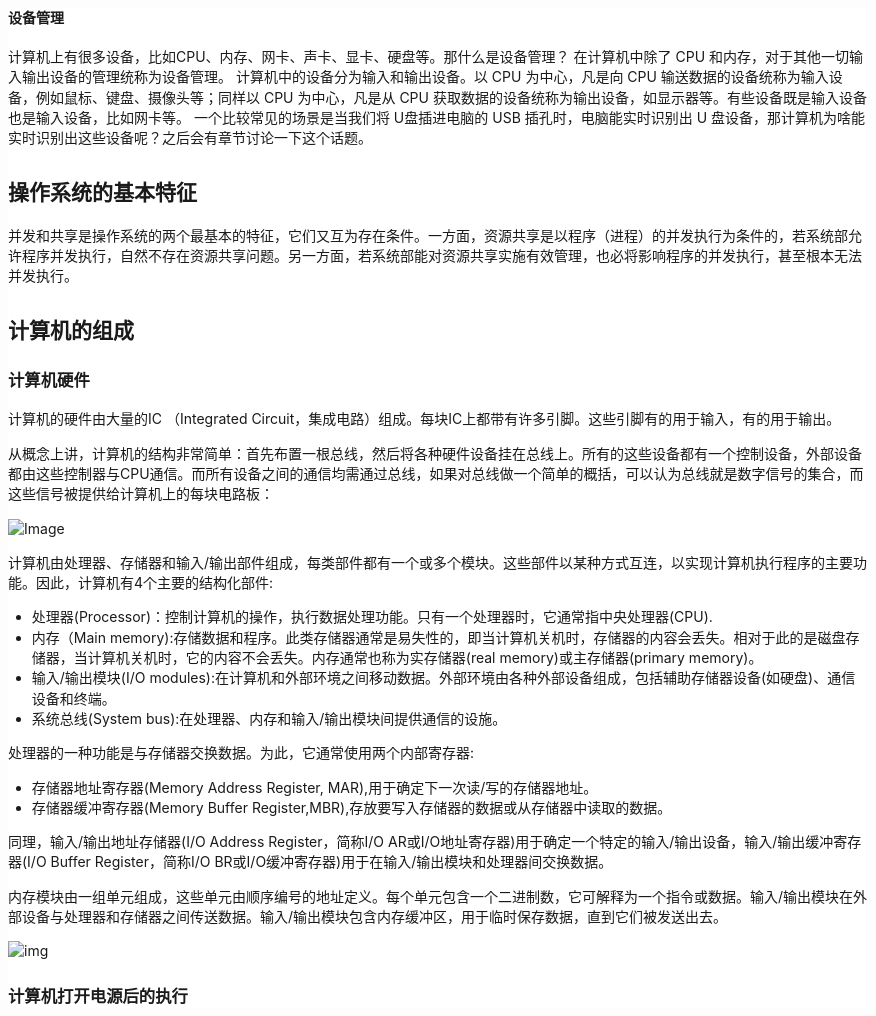

#### 设备管理



计算机上有很多设备，比如CPU、内存、网卡、声卡、显卡、硬盘等。那什么是设备管理？
在计算机中除了 CPU 和内存，对于其他一切输入输出设备的管理统称为设备管理。
计算机中的设备分为输入和输出设备。以 CPU 为中心，凡是向 CPU 输送数据的设备统称为输入设备，例如鼠标、键盘、摄像头等；同样以 CPU 为中心，凡是从 CPU 获取数据的设备统称为输出设备，如显示器等。有些设备既是输入设备也是输入设备，比如网卡等。 
一个比较常见的场景是当我们将 U盘插进电脑的 USB 插孔时，电脑能实时识别出 U 盘设备，那计算机为啥能实时识别出这些设备呢？之后会有章节讨论一下这个话题。

## 操作系统的基本特征

并发和共享是操作系统的两个最基本的特征，它们又互为存在条件。一方面，资源共享是以程序（进程）的并发执行为条件的，若系统部允许程序并发执行，自然不存在资源共享问题。另一方面，若系统部能对资源共享实施有效管理，也必将影响程序的并发执行，甚至根本无法并发执行。



## 计算机的组成

### 计算机硬件

计算机的硬件由大量的IC （Integrated Circuit，集成电路）组成。每块IC上都带有许多引脚。这些引脚有的用于输入，有的用于输出。

从概念上讲，计算机的结构非常简单：首先布置一根总线，然后将各种硬件设备挂在总线上。所有的这些设备都有一个控制设备，外部设备都由这些控制器与CPU通信。而所有设备之间的通信均需通过总线，如果对总线做一个简单的概括，可以认为总线就是数字信号的集合，而这些信号被提供给计算机上的每块电路板： 

![Image](https://raw.githubusercontent.com/CharonChui/Pictures/master/computer_hardware.jpg?raw=true)        



计算机由处理器、存储器和输入/输出部件组成，每类部件都有一个或多个模块。这些部件以某种方式互连，以实现计算机执行程序的主要功能。因此，计算机有4个主要的结构化部件: 

- 处理器(Processor)：控制计算机的操作，执行数据处理功能。只有一个处理器时，它通常指中央处理器(CPU).
- 内存（Main memory):存储数据和程序。此类存储器通常是易失性的，即当计算机关机时，存储器的内容会丢失。相对于此的是磁盘存储器，当计算机关机时，它的内容不会丢失。内存通常也称为实存储器(real memory)或主存储器(primary memory)。
- 输入/输出模块(I/O modules):在计算机和外部环境之间移动数据。外部环境由各种外部设备组成，包括辅助存储器设备(如硬盘)、通信设备和终端。
- 系统总线(System bus):在处理器、内存和输入/输出模块间提供通信的设施。 



处理器的一种功能是与存储器交换数据。为此，它通常使用两个内部寄存器: 

- 存储器地址寄存器(Memory Address Register, MAR),用于确定下一次读/写的存储器地址。
- 存储器缓冲寄存器(Memory Buffer Register,MBR),存放要写入存储器的数据或从存储器中读取的数据。

同理，输入/输出地址存储器(I/O Address Register，简称I/O AR或I/O地址寄存器)用于确定一个特定的输入/输出设备，输入/输出缓冲寄存器(I/O Buffer Register，简称I/O BR或I/O缓冲寄存器)用于在输入/输出模块和处理器间交换数据。 



内存模块由一组单元组成，这些单元由顺序编号的地址定义。每个单元包含一个二进制数，它可解释为一个指令或数据。输入/输出模块在外部设备与处理器和存储器之间传送数据。输入/输出模块包含内存缓冲区，用于临时保存数据，直到它们被发送出去。

![img](https://raw.githubusercontent.com/CharonChui/Pictures/master/computer_cpu_memory_io.png?raw=true)



### 计算机打开电源后的执行
